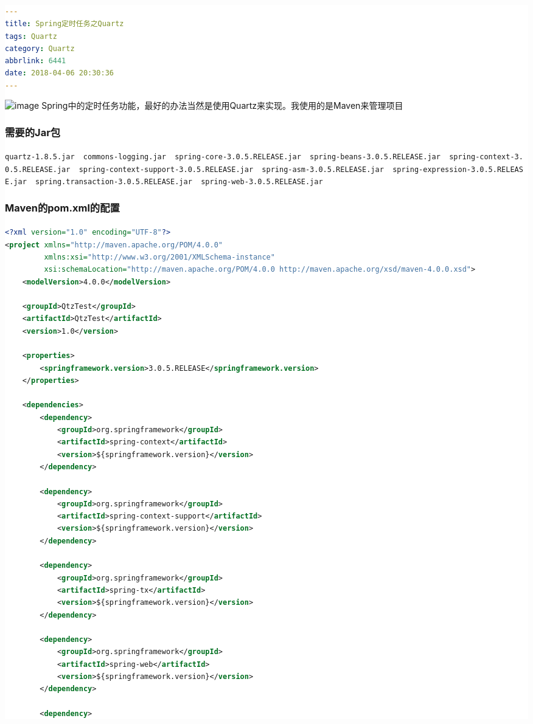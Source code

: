 ```yaml
---
title: Spring定时任务之Quartz
tags: Quartz
category: Quartz
abbrlink: 6441
date: 2018-04-06 20:30:36
---
```

![image](http://ovi3ob9p4.bkt.clouddn.com/TIETU/CT0169.jpg)
Spring中的定时任务功能，最好的办法当然是使用Quartz来实现。我使用的是Maven来管理项目


### 需要的Jar包  

`quartz-1.8.5.jar  commons-logging.jar  spring-core-3.0.5.RELEASE.jar  spring-beans-3.0.5.RELEASE.jar  spring-context-3.0.5.RELEASE.jar  spring-context-support-3.0.5.RELEASE.jar  spring-asm-3.0.5.RELEASE.jar  spring-expression-3.0.5.RELEASE.jar  spring.transaction-3.0.5.RELEASE.jar  spring-web-3.0.5.RELEASE.jar` 

### Maven的pom.xml的配置  

```xml
<?xml version="1.0" encoding="UTF-8"?>  
<project xmlns="http://maven.apache.org/POM/4.0.0"  
         xmlns:xsi="http://www.w3.org/2001/XMLSchema-instance"  
         xsi:schemaLocation="http://maven.apache.org/POM/4.0.0 http://maven.apache.org/xsd/maven-4.0.0.xsd">  
    <modelVersion>4.0.0</modelVersion>  
  
    <groupId>QtzTest</groupId>  
    <artifactId>QtzTest</artifactId>  
    <version>1.0</version>  
  
    <properties>  
        <springframework.version>3.0.5.RELEASE</springframework.version>  
    </properties>  
  
    <dependencies>  
        <dependency>  
            <groupId>org.springframework</groupId>  
            <artifactId>spring-context</artifactId>  
            <version>${springframework.version}</version>  
        </dependency>  
  
        <dependency>  
            <groupId>org.springframework</groupId>  
            <artifactId>spring-context-support</artifactId>  
            <version>${springframework.version}</version>  
        </dependency>  
  
        <dependency>  
            <groupId>org.springframework</groupId>  
            <artifactId>spring-tx</artifactId>  
            <version>${springframework.version}</version>  
        </dependency>  
  
        <dependency>  
            <groupId>org.springframework</groupId>  
            <artifactId>spring-web</artifactId>  
            <version>${springframework.version}</version>  
        </dependency>  
  
        <dependency>  
```